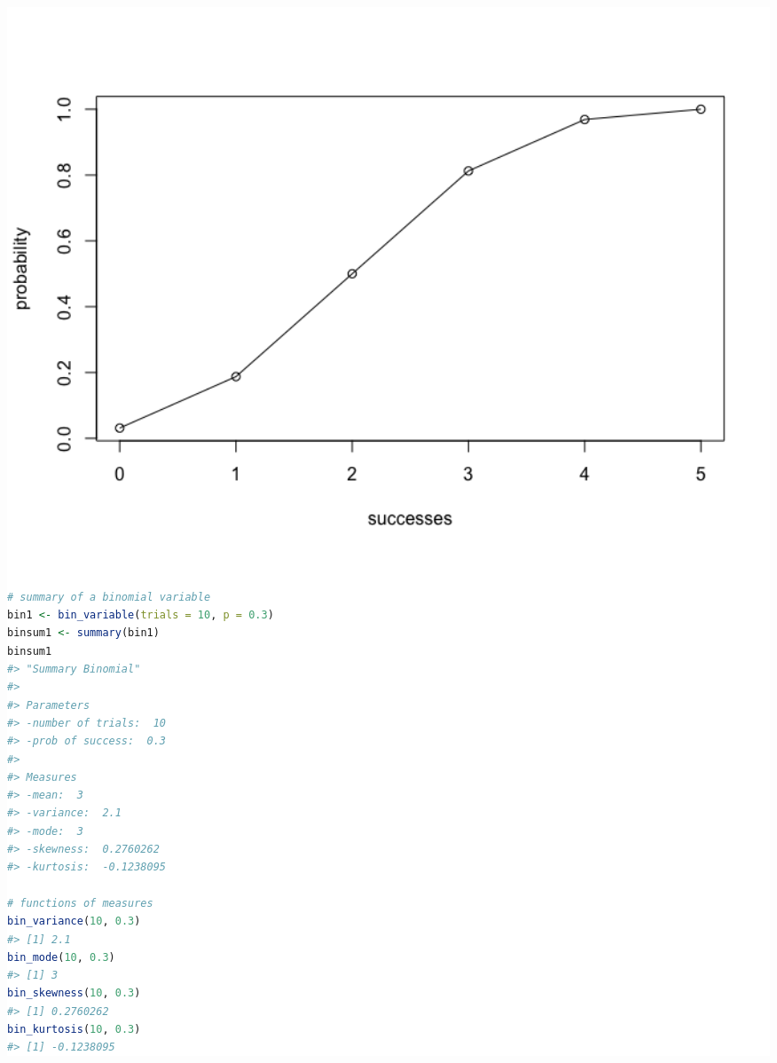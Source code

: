 <img src="man/figures/README-example-2.png" width="100%" />

``` r

# summary of a binomial variable
bin1 <- bin_variable(trials = 10, p = 0.3)
binsum1 <- summary(bin1)
binsum1
#> "Summary Binomial"
#> 
#> Parameters
#> -number of trials:  10
#> -prob of success:  0.3
#> 
#> Measures
#> -mean:  3
#> -variance:  2.1
#> -mode:  3
#> -skewness:  0.2760262
#> -kurtosis:  -0.1238095

# functions of measures
bin_variance(10, 0.3)
#> [1] 2.1
bin_mode(10, 0.3)
#> [1] 3
bin_skewness(10, 0.3)
#> [1] 0.2760262
bin_kurtosis(10, 0.3)
#> [1] -0.1238095
```
